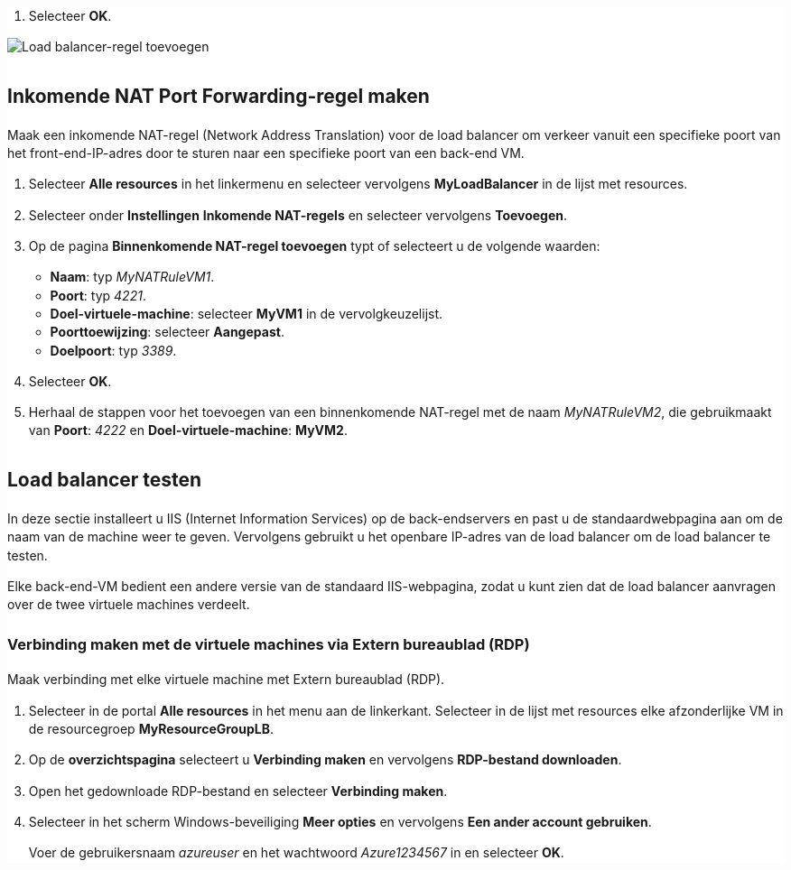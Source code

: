 1. Selecteer **OK**.
   
  ![Load balancer-regel toevoegen](./media/tutorial-load-balancer-port-forwarding-portal/5-load-balancing-rules.png)

## <a name="create-an-inbound-nat-port-forwarding-rule"></a>Inkomende NAT Port Forwarding-regel maken

Maak een inkomende NAT-regel (Network Address Translation) voor de load balancer om verkeer vanuit een specifieke poort van het front-end-IP-adres door te sturen naar een specifieke poort van een back-end VM.

1. Selecteer **Alle resources** in het linkermenu en selecteer vervolgens **MyLoadBalancer** in de lijst met resources.
   
1. Selecteer onder **Instellingen** **Inkomende NAT-regels** en selecteer vervolgens **Toevoegen**. 
   
1. Op de pagina **Binnenkomende NAT-regel toevoegen** typt of selecteert u de volgende waarden:
   
   - **Naam**: typ *MyNATRuleVM1*.
   - **Poort**: typ *4221*.
   - **Doel-virtuele-machine**: selecteer **MyVM1** in de vervolgkeuzelijst.
   - **Poorttoewijzing**: selecteer **Aangepast**.
   - **Doelpoort**: typ *3389*.
   
1. Selecteer **OK**.
   
1. Herhaal de stappen voor het toevoegen van een binnenkomende NAT-regel met de naam *MyNATRuleVM2*, die gebruikmaakt van **Poort**: *4222* en **Doel-virtuele-machine**: **MyVM2**.

## <a name="test-the-load-balancer"></a>Load balancer testen

In deze sectie installeert u IIS (Internet Information Services) op de back-endservers en past u de standaardwebpagina aan om de naam van de machine weer te geven. Vervolgens gebruikt u het openbare IP-adres van de load balancer om de load balancer te testen. 

Elke back-end-VM bedient een andere versie van de standaard IIS-webpagina, zodat u kunt zien dat de load balancer aanvragen over de twee virtuele machines verdeelt.

### <a name="connect-to-the-vms-with-rdp"></a>Verbinding maken met de virtuele machines via Extern bureaublad (RDP)

Maak verbinding met elke virtuele machine met Extern bureaublad (RDP). 

1. Selecteer in de portal **Alle resources** in het menu aan de linkerkant. Selecteer in de lijst met resources elke afzonderlijke VM in de resourcegroep **MyResourceGroupLB**.
   
1. Op de **overzichtspagina** selecteert u **Verbinding maken** en vervolgens **RDP-bestand downloaden**. 
   
1. Open het gedownloade RDP-bestand en selecteer **Verbinding maken**.
   
1. Selecteer in het scherm Windows-beveiliging **Meer opties** en vervolgens **Een ander account gebruiken**. 
   
   Voer de gebruikersnaam *azureuser* en het wachtwoord *Azure1234567* in en selecteer **OK**.
   